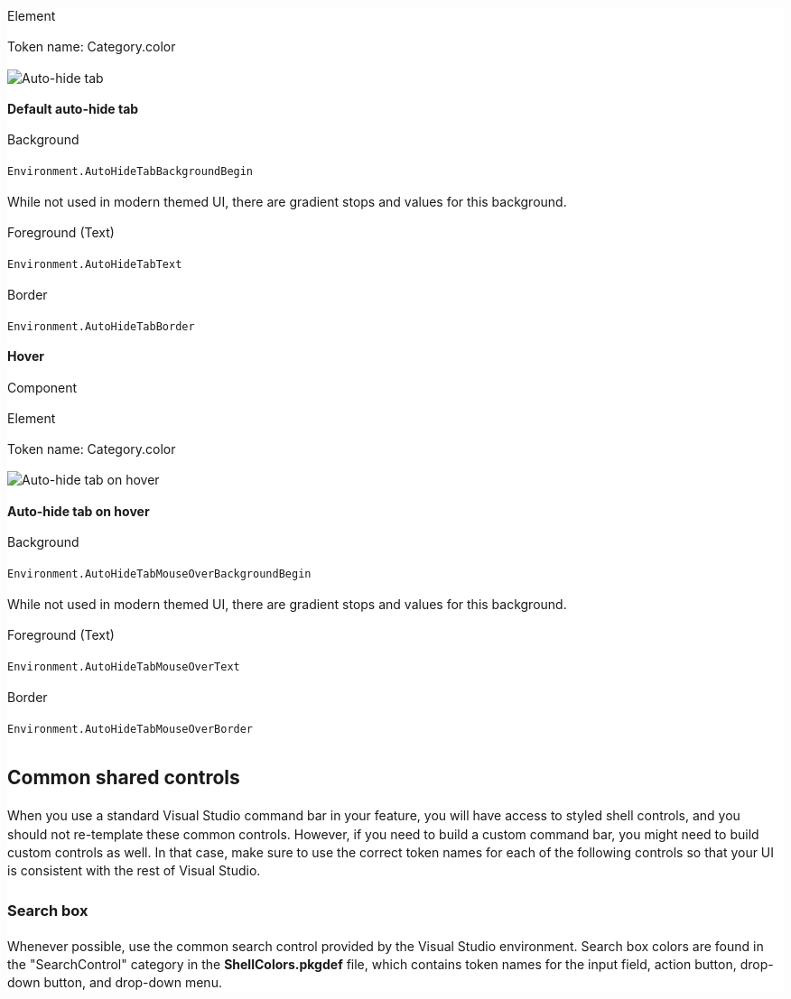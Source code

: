  Element

 Token name: Category.color

 ![Auto&#45;hide tab](../../extensibility/ux-guidelines/media/0303-108-autohidetab.png "0303-108_AutoHideTab")

 **Default auto-hide tab**

 Background

 `Environment.AutoHideTabBackgroundBegin`

 While not used in modern themed UI, there are gradient stops and values for this background.

 Foreground (Text)

 `Environment.AutoHideTabText`

 Border

 `Environment.AutoHideTabBorder`

 **Hover**

 Component

 Element

 Token name: Category.color

 ![Auto&#45;hide tab on hover](../../extensibility/ux-guidelines/media/0303-109-autohidetabhover.png "0303-109_AutoHideTabHover")

 **Auto-hide tab on hover**

 Background

 `Environment.AutoHideTabMouseOverBackgroundBegin`

 While not used in modern themed UI, there are gradient stops and values for this background.

 Foreground (Text)

 `Environment.AutoHideTabMouseOverText`

 Border

 `Environment.AutoHideTabMouseOverBorder`

## Common shared controls
 When you use a standard Visual Studio command bar in your feature, you will have access to styled shell controls, and you should not re-template these common controls. However, if you need to build a custom command bar, you might need to build custom controls as well. In that case, make sure to use the correct token names for each of the following controls so that your UI is consistent with the rest of Visual Studio.

### Search box
 Whenever possible, use the common search control provided by the Visual Studio environment. Search box colors are found in the "SearchControl" category in the **ShellColors.pkgdef** file, which contains token names for the input field, action button, drop-down button, and drop-down menu.
